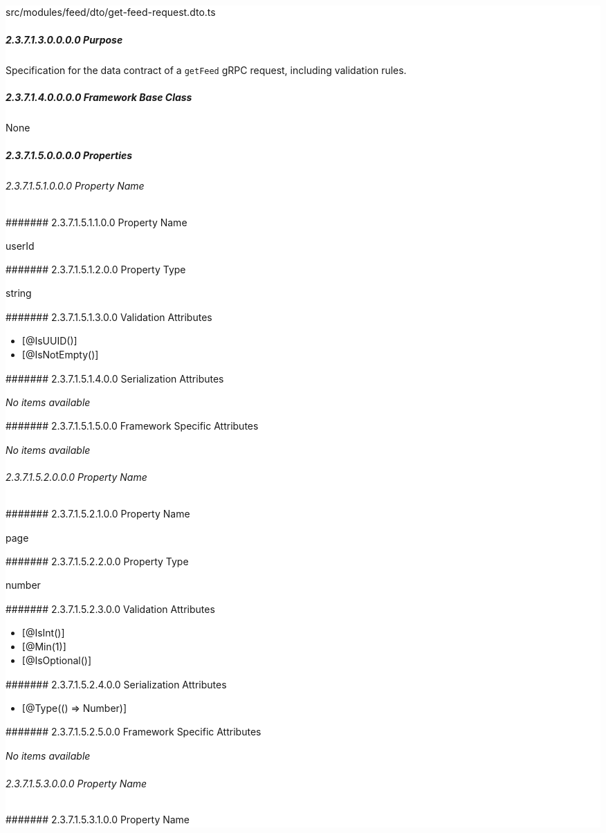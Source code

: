 src/modules/feed/dto/get-feed-request.dto.ts

##### 2.3.7.1.3.0.0.0.0 Purpose

Specification for the data contract of a `getFeed` gRPC request, including validation rules.

##### 2.3.7.1.4.0.0.0.0 Framework Base Class

None

##### 2.3.7.1.5.0.0.0.0 Properties

###### 2.3.7.1.5.1.0.0.0 Property Name

####### 2.3.7.1.5.1.1.0.0 Property Name

userId

####### 2.3.7.1.5.1.2.0.0 Property Type

string

####### 2.3.7.1.5.1.3.0.0 Validation Attributes

- [@IsUUID()]
- [@IsNotEmpty()]

####### 2.3.7.1.5.1.4.0.0 Serialization Attributes

*No items available*

####### 2.3.7.1.5.1.5.0.0 Framework Specific Attributes

*No items available*

###### 2.3.7.1.5.2.0.0.0 Property Name

####### 2.3.7.1.5.2.1.0.0 Property Name

page

####### 2.3.7.1.5.2.2.0.0 Property Type

number

####### 2.3.7.1.5.2.3.0.0 Validation Attributes

- [@IsInt()]
- [@Min(1)]
- [@IsOptional()]

####### 2.3.7.1.5.2.4.0.0 Serialization Attributes

- [@Type(() => Number)]

####### 2.3.7.1.5.2.5.0.0 Framework Specific Attributes

*No items available*

###### 2.3.7.1.5.3.0.0.0 Property Name

####### 2.3.7.1.5.3.1.0.0 Property Name
